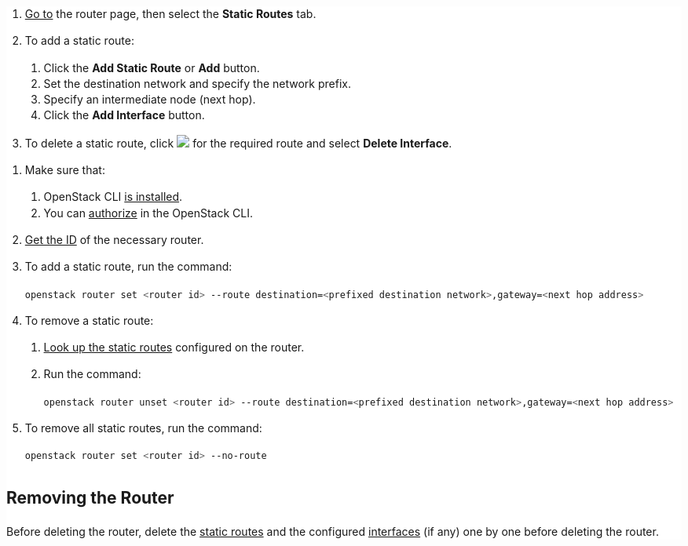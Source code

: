 1. [Go to](#viewing_a_list_of_routers_and_information_about_them) the router page, then select the **Static Routes** tab.

1. To add a static route:

    1. Click the **Add Static Route** or **Add** button.
    1. Set the destination network and specify the network prefix.
    1. Specify an intermediate node (next hop).
    1. Click the **Add Interface** button.

1. To delete a static route, click ![ ](/en/assets/more-icon.svg "inline") for the required route and select **Delete Interface**.

</tabpanel>
<tabpanel>

1. Make sure that:

    1. OpenStack CLI [is installed](/en/tools-for-using-services/cli/openstack-cli#1_install_the_openstack_client).
    1. You can [authorize](/en/tools-for-using-services/cli/openstack-cli#3_complete_authentication) in the OpenStack CLI.
  
1. [Get the ID](#viewing_a_list_of_routers_and_information_about_them) of the necessary router.

1. To add a static route, run the command:

    ```bash
    openstack router set <router id> --route destination=<prefixed destination network>,gateway=<next hop address>
    ```

1. To remove a static route:

    1. [Look up the static routes](#viewing_a_list_of_routers_and_information_about_them) configured on the router.
    1. Run the command:

       ```bash
       openstack router unset <router id> --route destination=<prefixed destination network>,gateway=<next hop address>
       ```

1. To remove all static routes, run the command:

    ```bash
    openstack router set <router id> --no-route
    ```

</tabpanel>
</tabs>

## Removing the Router

<warn>

Before deleting the router, delete the [static routes](#managing-static-routes) and the configured [interfaces](#managing_an_interface) (if any) one by one before deleting the router.
